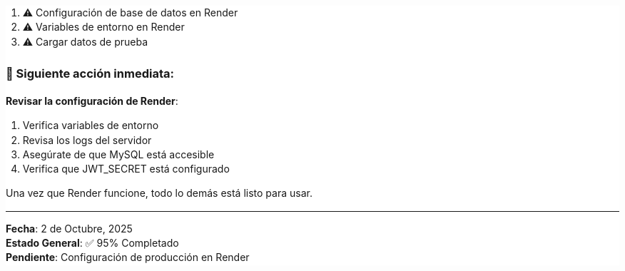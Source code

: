 1. ⚠️ Configuración de base de datos en Render
2. ⚠️ Variables de entorno en Render
3. ⚠️ Cargar datos de prueba

### 🎯 Siguiente acción inmediata:

**Revisar la configuración de Render**:
1. Verifica variables de entorno
2. Revisa los logs del servidor
3. Asegúrate de que MySQL está accesible
4. Verifica que JWT_SECRET está configurado

Una vez que Render funcione, todo lo demás está listo para usar.

---

**Fecha**: 2 de Octubre, 2025  
**Estado General**: ✅ 95% Completado  
**Pendiente**: Configuración de producción en Render

